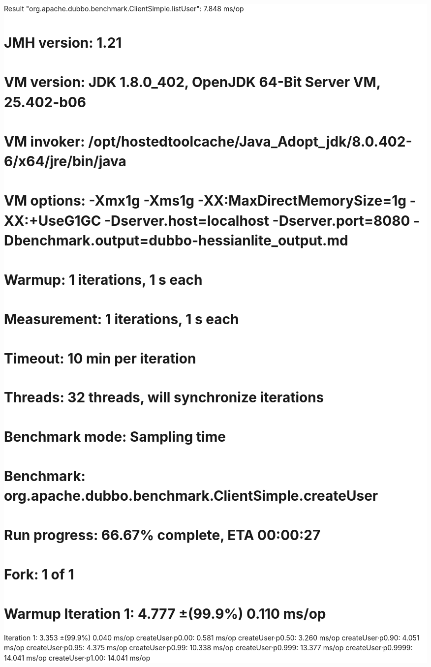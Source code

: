 
Result "org.apache.dubbo.benchmark.ClientSimple.listUser":
  7.848 ms/op


# JMH version: 1.21
# VM version: JDK 1.8.0_402, OpenJDK 64-Bit Server VM, 25.402-b06
# VM invoker: /opt/hostedtoolcache/Java_Adopt_jdk/8.0.402-6/x64/jre/bin/java
# VM options: -Xmx1g -Xms1g -XX:MaxDirectMemorySize=1g -XX:+UseG1GC -Dserver.host=localhost -Dserver.port=8080 -Dbenchmark.output=dubbo-hessianlite_output.md
# Warmup: 1 iterations, 1 s each
# Measurement: 1 iterations, 1 s each
# Timeout: 10 min per iteration
# Threads: 32 threads, will synchronize iterations
# Benchmark mode: Sampling time
# Benchmark: org.apache.dubbo.benchmark.ClientSimple.createUser

# Run progress: 66.67% complete, ETA 00:00:27
# Fork: 1 of 1
# Warmup Iteration   1: 4.777 ±(99.9%) 0.110 ms/op
Iteration   1: 3.353 ±(99.9%) 0.040 ms/op
                 createUser·p0.00:   0.581 ms/op
                 createUser·p0.50:   3.260 ms/op
                 createUser·p0.90:   4.051 ms/op
                 createUser·p0.95:   4.375 ms/op
                 createUser·p0.99:   10.338 ms/op
                 createUser·p0.999:  13.377 ms/op
                 createUser·p0.9999: 14.041 ms/op
                 createUser·p1.00:   14.041 ms/op
